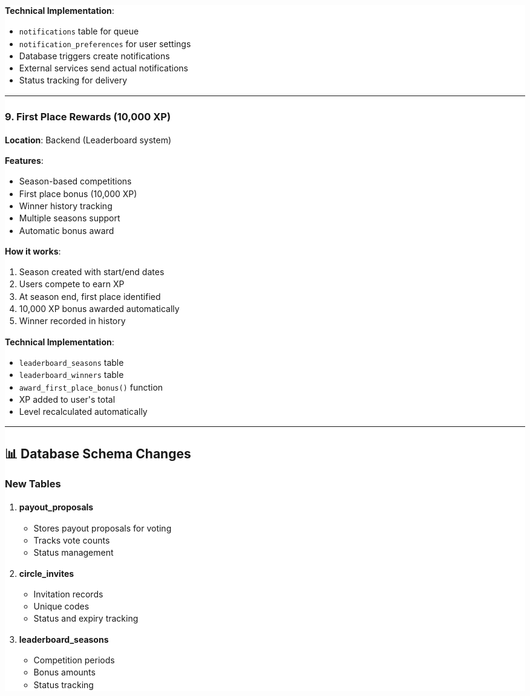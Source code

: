 **Technical Implementation**:
- `notifications` table for queue
- `notification_preferences` for user settings
- Database triggers create notifications
- External services send actual notifications
- Status tracking for delivery

---

### 9. First Place Rewards (10,000 XP)

**Location**: Backend (Leaderboard system)

**Features**:
- Season-based competitions
- First place bonus (10,000 XP)
- Winner history tracking
- Multiple seasons support
- Automatic bonus award

**How it works**:
1. Season created with start/end dates
2. Users compete to earn XP
3. At season end, first place identified
4. 10,000 XP bonus awarded automatically
5. Winner recorded in history

**Technical Implementation**:
- `leaderboard_seasons` table
- `leaderboard_winners` table
- `award_first_place_bonus()` function
- XP added to user's total
- Level recalculated automatically

---

## 📊 Database Schema Changes

### New Tables

1. **payout_proposals**
   - Stores payout proposals for voting
   - Tracks vote counts
   - Status management

2. **circle_invites**
   - Invitation records
   - Unique codes
   - Status and expiry tracking

3. **leaderboard_seasons**
   - Competition periods
   - Bonus amounts
   - Status tracking
